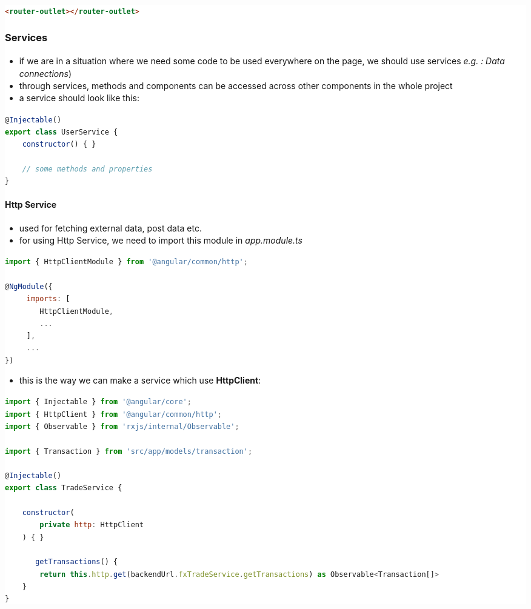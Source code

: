 ```JavaScript
```

```Html
<router-outlet></router-outlet>
```

### Services

- if we are in a situation where we need some code to be used everywhere on the page, we should use services *e.g. : Data connections*)
- through services, methods and components can be accessed across other components in the whole project
- a service should look like this: 

```JavaScript
@Injectable()
export class UserService {
    constructor() { }

    // some methods and properties
}
```

#### Http Service

- used for fetching external data, post data etc.
- for using Http Service, we need to import this module in *app.module.ts*

```JavaScript
import { HttpClientModule } from '@angular/common/http';

@NgModule({
     imports: [
        HttpClientModule,
        ...
     ],
     ...
})
```

- this is the way we can make a service which use **HttpClient**:

```JavaScript
import { Injectable } from '@angular/core';
import { HttpClient } from '@angular/common/http';
import { Observable } from 'rxjs/internal/Observable';

import { Transaction } from 'src/app/models/transaction';

@Injectable()
export class TradeService {

    constructor(
        private http: HttpClient
    ) { }

       getTransactions() {
        return this.http.get(backendUrl.fxTradeService.getTransactions) as Observable<Transaction[]>
    }
}
```
